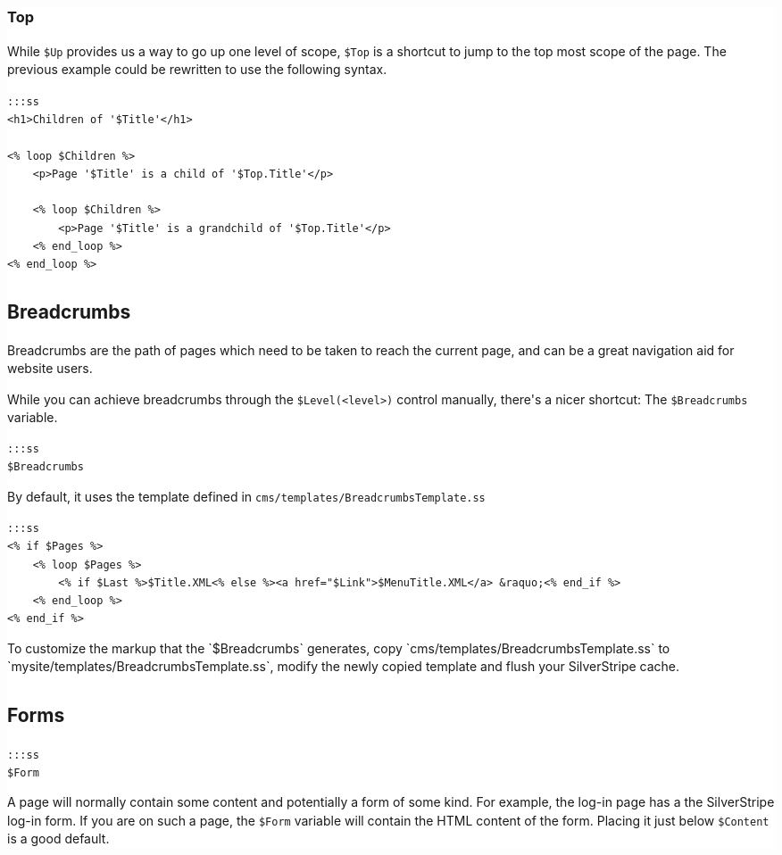 
### Top

While `$Up` provides us a way to go up one level of scope, `$Top` is a shortcut to jump to the top most scope of the 
page. The  previous example could be rewritten to use the following syntax.

	:::ss
	<h1>Children of '$Title'</h1>

	<% loop $Children %>
		<p>Page '$Title' is a child of '$Top.Title'</p>
	
		<% loop $Children %>
			<p>Page '$Title' is a grandchild of '$Top.Title'</p>
		<% end_loop %>
	<% end_loop %>


## Breadcrumbs

Breadcrumbs are the path of pages which need to be taken to reach the current page, and can be a great navigation aid 
for website users.

While you can achieve breadcrumbs through the `$Level(<level>)` control manually, there's a nicer shortcut: The 
`$Breadcrumbs` variable.

	:::ss
	$Breadcrumbs

By default, it uses the template defined in `cms/templates/BreadcrumbsTemplate.ss`

	:::ss
	<% if $Pages %>
		<% loop $Pages %>
			<% if $Last %>$Title.XML<% else %><a href="$Link">$MenuTitle.XML</a> &raquo;<% end_if %>
		<% end_loop %>
	<% end_if %>

<div class="info" markdown="1">
To customize the markup that the `$Breadcrumbs` generates, copy `cms/templates/BreadcrumbsTemplate.ss` to 
`mysite/templates/BreadcrumbsTemplate.ss`, modify the newly copied template and flush your SilverStripe cache.
</div>

## Forms

	:::ss
	$Form

A page will normally contain some content and potentially a form of some kind. For example, the log-in page has a the
SilverStripe log-in form. If you are on such a page, the `$Form` variable will contain the HTML content of the form. 
Placing it just below `$Content` is a good default.
